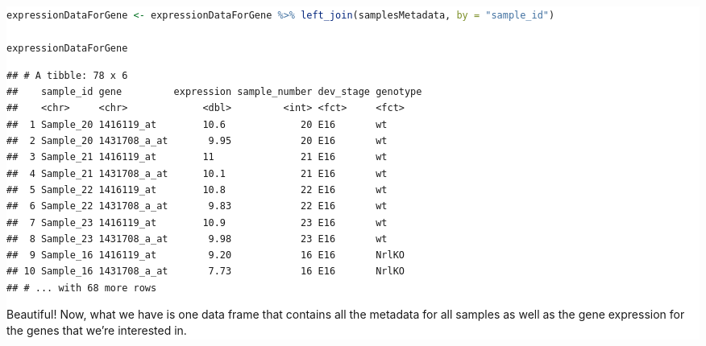 ``` r
expressionDataForGene <- expressionDataForGene %>% left_join(samplesMetadata, by = "sample_id")

expressionDataForGene
```

    ## # A tibble: 78 x 6
    ##    sample_id gene         expression sample_number dev_stage genotype
    ##    <chr>     <chr>             <dbl>         <int> <fct>     <fct>   
    ##  1 Sample_20 1416119_at        10.6             20 E16       wt      
    ##  2 Sample_20 1431708_a_at       9.95            20 E16       wt      
    ##  3 Sample_21 1416119_at        11               21 E16       wt      
    ##  4 Sample_21 1431708_a_at      10.1             21 E16       wt      
    ##  5 Sample_22 1416119_at        10.8             22 E16       wt      
    ##  6 Sample_22 1431708_a_at       9.83            22 E16       wt      
    ##  7 Sample_23 1416119_at        10.9             23 E16       wt      
    ##  8 Sample_23 1431708_a_at       9.98            23 E16       wt      
    ##  9 Sample_16 1416119_at         9.20            16 E16       NrlKO   
    ## 10 Sample_16 1431708_a_at       7.73            16 E16       NrlKO   
    ## # ... with 68 more rows

Beautiful\! Now, what we have is one data frame that contains all the
metadata for all samples as well as the gene expression for the genes
that we’re interested in.
